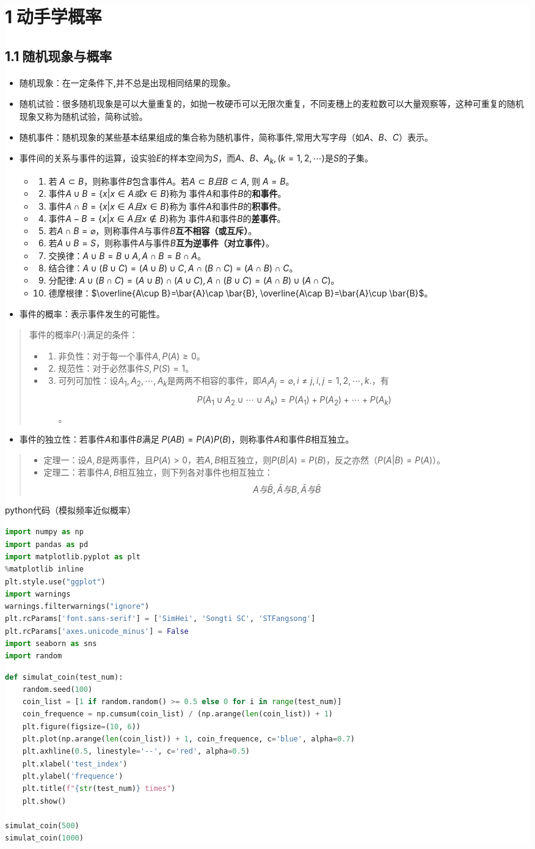 # 1 动手学概率

## 1.1 随机现象与概率

* 随机现象：在一定条件下,并不总是出现相同结果的现象。

* 随机试验：很多随机现象是可以大量重复的，如抛一枚硬币可以无限次重复，不同麦穗上的麦粒数可以大量观察等，这种可重复的随机现象又称为随机试验，简称试验。

* 随机事件：随机现象的某些基本结果组成的集合称为随机事件，简称事件,常用大写字母（如$A、B、C$）表示。

* 事件间的关系与事件的运算，设实验$E$的样本空间为$S$，而$A、B、A_{k}, (k=1,2, \cdots)$是$S$的子集。
  * 1. 若 $A \subset B$，则称事件$B$包含事件$A$。若$A\subset B 且 B\subset A$, 则 $A = B$。
  * 2. 事件$A\cup B = \{x| x\in A 或x \in B\}$称为 事件$A$和事件$B$的**和事件**。
  * 3. 事件$A \cap B = \{x| x\in A 且x \in B\}$称为 事件$A$和事件$B$的**积事件**。
  * 4. 事件$A - B = \{x| x\in A 且x \notin B\}$称为 事件$A$和事件$B$的**差事件**。
  * 5. 若$A \cap B = \varnothing$，则称事件$A$与事件$B$**互不相容（或互斥）**。
  * 6. 若$A \cup B = S$，则称事件$A$与事件$B$**互为逆事件（对立事件）**。
  * 7. 交换律：$A\cup B = B\cup A, A\cap B = B \cap A$。
  * 8. 结合律：$A \cup (B \cup C) = (A \cup B) \cup C, A \cap (B \cap C) = (A \cap B) \cap C$。
  * 9. 分配律: $A\cup (B \cap C) = (A \cup B)\cap (A \cup C), A\cap (B \cup C) = (A \cap B)\cup (A \cap C)$。
  * 10. 德摩根律：$\overline{A\cup B}=\bar{A}\cap \bar{B}, \overline{A\cap B}=\bar{A}\cup \bar{B}$。

* 事件的概率：表示事件发生的可能性。
> 事件的概率$P(\cdot)$满足的条件：
> - 1. 非负性：对于每一个事件$A, P(A) \ge 0$。
> - 2. 规范性：对于必然事件$S, P(S) = 1$。
> - 3. 可列可加性：设$A_{1}, A_{2}, \cdots, A_{k}$是两两不相容的事件，即$A_{i}A_{j}=\varnothing, i\ne j, i,j = 1,2, \cdots, k.$，有$$P(A_{1}\cup A_{2}\cup \cdots \cup A_{k}) = P(A_{1})+P(A_{2})+\cdots +P(A_{k})$$。

* 事件的独立性：若事件$A$和事件$B$满足 $P(AB)=P(A)P(B)$，则称事件$A$和事件$B$相互独立。
> - 定理一：设$A, B$是两事件，且$P(A) > 0$，若$A, B$相互独立，则$P(B|A) =P(B)$，反之亦然（$P(A|B) = P(A)$）。
> - 定理二：若事件$A, B$相互独立，则下列各对事件也相互独立：$$A与\bar{B},  \bar{A}与B,  \bar{A}与\bar{B}$$ 

python代码（模拟频率近似概率）


```python
import numpy as np
import pandas as pd
import matplotlib.pyplot as plt
%matplotlib inline
plt.style.use("ggplot")
import warnings
warnings.filterwarnings("ignore")
plt.rcParams['font.sans-serif'] = ['SimHei', 'Songti SC', 'STFangsong']
plt.rcParams['axes.unicode_minus'] = False
import seaborn as sns
import random
```


```python
def simulat_coin(test_num):
    random.seed(100)
    coin_list = [1 if random.random() >= 0.5 else 0 for i in range(test_num)]
    coin_frequence = np.cumsum(coin_list) / (np.arange(len(coin_list)) + 1)
    plt.figure(figsize=(10, 6))
    plt.plot(np.arange(len(coin_list)) + 1, coin_frequence, c='blue', alpha=0.7)
    plt.axhline(0.5, linestyle='--', c='red', alpha=0.5)
    plt.xlabel('test_index')
    plt.ylabel('frequence')
    plt.title(f"{str(test_num)} times")
    plt.show()

simulat_coin(500)
simulat_coin(1000)
```